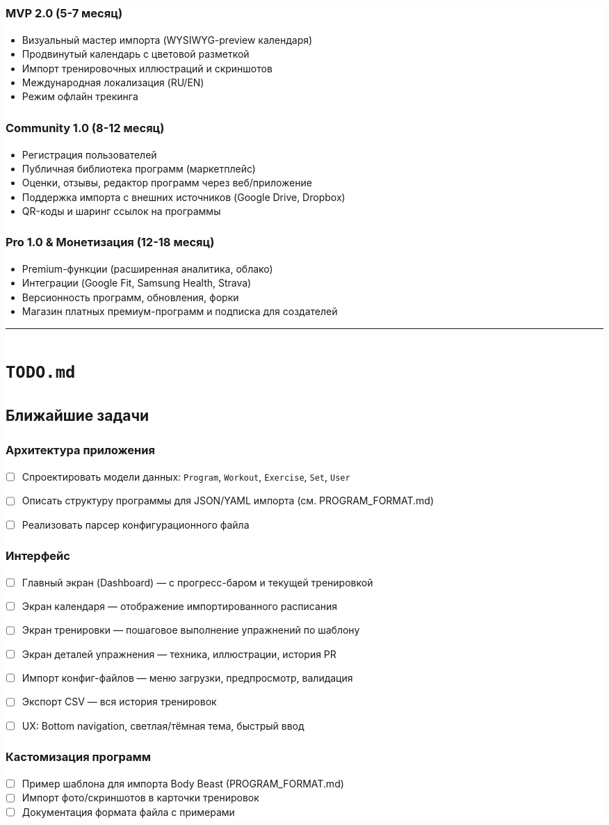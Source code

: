 
### MVP 2.0 (5-7 месяц)

- Визуальный мастер импорта (WYSIWYG-preview календаря)
- Продвинутый календарь с цветовой разметкой
- Импорт тренировочных иллюстраций и скриншотов
- Международная локализация (RU/EN)
- Режим офлайн трекинга


### Community 1.0 (8-12 месяц)

- Регистрация пользователей
- Публичная библиотека программ (маркетплейс)
- Оценки, отзывы, редактор программ через веб/приложение
- Поддержка импорта с внешних источников (Google Drive, Dropbox)
- QR-коды и шаринг ссылок на программы


### Pro 1.0 \& Монетизация (12-18 месяц)

- Premium-функции (расширенная аналитика, облако)
- Интеграции (Google Fit, Samsung Health, Strava)
- Версионность программ, обновления, форки
- Магазин платных премиум-программ и подписка для создателей

***

# `TODO.md`

## Ближайшие задачи

### Архитектура приложения

- [ ] Спроектировать модели данных: `Program`, `Workout`, `Exercise`, `Set`, `User`
- [ ] Описать структуру программы для JSON/YAML импорта (см. PROGRAM_FORMAT.md)
- [ ] Реализовать парсер конфигурационного файла


### Интерфейс

- [ ] Главный экран (Dashboard) — с прогресс-баром и текущей тренировкой
- [ ] Экран календаря — отображение импортированного расписания
- [ ] Экран тренировки — пошаговое выполнение упражнений по шаблону
- [ ] Экран деталей упражнения — техника, иллюстрации, история PR
- [ ] Импорт конфиг-файлов — меню загрузки, предпросмотр, валидация
- [ ] Экспорт CSV — вся история тренировок
- [ ] UX: Bottom navigation, светлая/тёмная тема, быстрый ввод


### Кастомизация программ

- [ ] Пример шаблона для импорта Body Beast (PROGRAM_FORMAT.md)
- [ ] Импорт фото/скриншотов в карточки тренировок
- [ ] Документация формата файла с примерами
